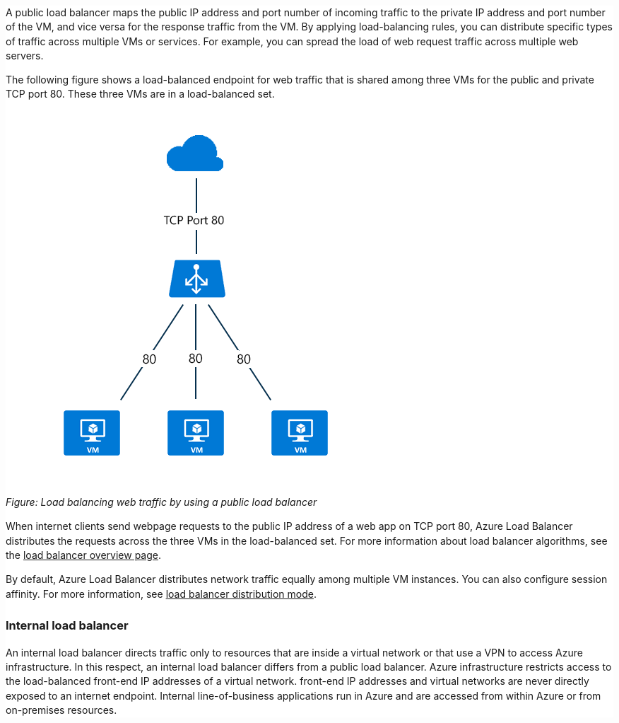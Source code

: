 A public load balancer maps the public IP address and port number of incoming traffic to the private IP address and port number of the VM, and vice versa for the response traffic from the VM. By applying load-balancing rules, you can distribute specific types of traffic across multiple VMs or services. For example, you can spread the load of web request traffic across multiple web servers.

The following figure shows a load-balanced endpoint for web traffic that is shared among three VMs for the public and private TCP port 80. These three VMs are in a load-balanced set.

![Public load balancer example](./media/load-balancer-overview/IC727496.png)

*Figure: Load balancing web traffic by using a public load balancer*

When internet clients send webpage requests to the public IP address of a web app on TCP port 80, Azure Load Balancer distributes the requests across the three VMs in the load-balanced set. For more information about load balancer algorithms, see the [load balancer overview page](load-balancer-overview.md#load-balancer-features).

By default, Azure Load Balancer distributes network traffic equally among multiple VM instances. You can also configure session affinity. For more information, see [load balancer distribution mode](load-balancer-distribution-mode.md).

### <a name = "internalloadbalancer"></a> Internal load balancer

An internal load balancer directs traffic only to resources that are inside a virtual network or that use a VPN to access Azure infrastructure. In this respect, an internal load balancer differs from a public load balancer. Azure infrastructure restricts access to the load-balanced front-end IP addresses of a virtual network. front-end IP addresses and virtual networks are never directly exposed to an internet endpoint. Internal line-of-business applications run in Azure and are accessed from within Azure or from on-premises resources.
